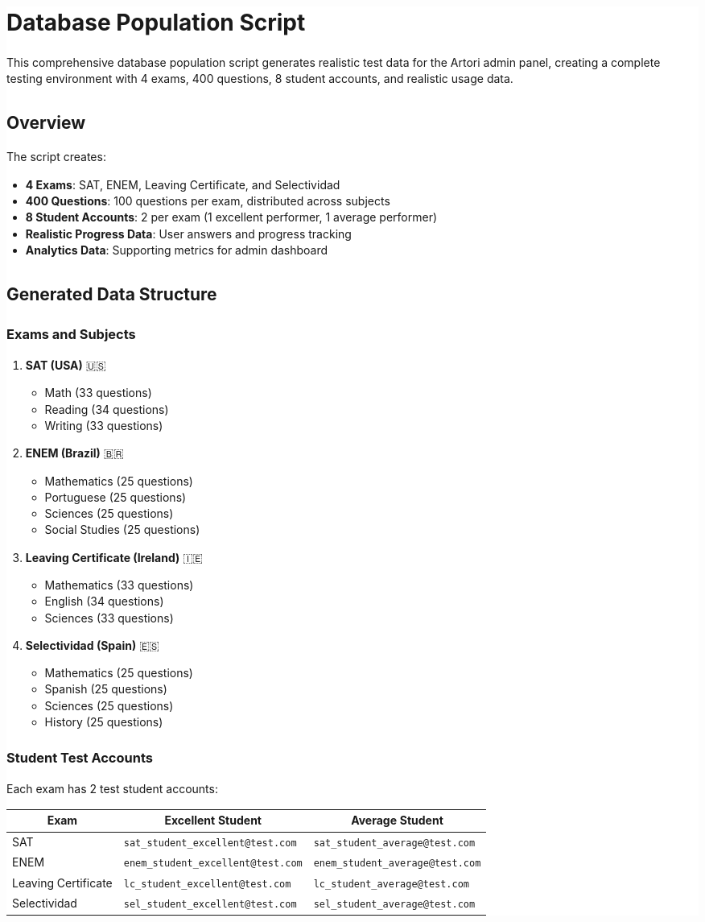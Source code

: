 # Database Population Script

This comprehensive database population script generates realistic test data for the Artori admin panel, creating a complete testing environment with 4 exams, 400 questions, 8 student accounts, and realistic usage data.

## Overview

The script creates:

- **4 Exams**: SAT, ENEM, Leaving Certificate, and Selectividad
- **400 Questions**: 100 questions per exam, distributed across subjects
- **8 Student Accounts**: 2 per exam (1 excellent performer, 1 average performer)
- **Realistic Progress Data**: User answers and progress tracking
- **Analytics Data**: Supporting metrics for admin dashboard

## Generated Data Structure

### Exams and Subjects

1. **SAT (USA)** 🇺🇸

   - Math (33 questions)
   - Reading (34 questions)
   - Writing (33 questions)

2. **ENEM (Brazil)** 🇧🇷

   - Mathematics (25 questions)
   - Portuguese (25 questions)
   - Sciences (25 questions)
   - Social Studies (25 questions)

3. **Leaving Certificate (Ireland)** 🇮🇪

   - Mathematics (33 questions)
   - English (34 questions)
   - Sciences (33 questions)

4. **Selectividad (Spain)** 🇪🇸
   - Mathematics (25 questions)
   - Spanish (25 questions)
   - Sciences (25 questions)
   - History (25 questions)

### Student Test Accounts

Each exam has 2 test student accounts:

| Exam                | Excellent Student                 | Average Student                 |
| ------------------- | --------------------------------- | ------------------------------- |
| SAT                 | `sat_student_excellent@test.com`  | `sat_student_average@test.com`  |
| ENEM                | `enem_student_excellent@test.com` | `enem_student_average@test.com` |
| Leaving Certificate | `lc_student_excellent@test.com`   | `lc_student_average@test.com`   |
| Selectividad        | `sel_student_excellent@test.com`  | `sel_student_average@test.com`  |
